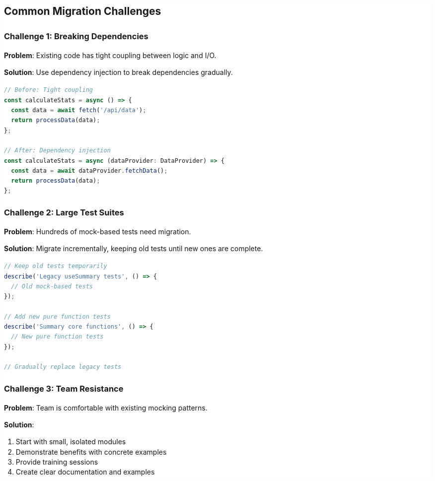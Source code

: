 ```typescript
```

## Common Migration Challenges

### Challenge 1: Breaking Dependencies

**Problem**: Existing code has tight coupling between logic and I/O.

**Solution**: Use dependency injection to break dependencies gradually.

```typescript
// Before: Tight coupling
const calculateStats = async () => {
  const data = await fetch('/api/data');
  return processData(data);
};

// After: Dependency injection
const calculateStats = async (dataProvider: DataProvider) => {
  const data = await dataProvider.fetchData();
  return processData(data);
};
```

### Challenge 2: Large Test Suites

**Problem**: Hundreds of mock-based tests need migration.

**Solution**: Migrate incrementally, keeping old tests until new ones are complete.

```typescript
// Keep old tests temporarily
describe('Legacy useSummary tests', () => {
  // Old mock-based tests
});

// Add new pure function tests
describe('Summary core functions', () => {
  // New pure function tests
});

// Gradually replace legacy tests
```

### Challenge 3: Team Resistance

**Problem**: Team is comfortable with existing mocking patterns.

**Solution**: 
1. Start with small, isolated modules
2. Demonstrate benefits with concrete examples
3. Provide training sessions
4. Create clear documentation and examples
